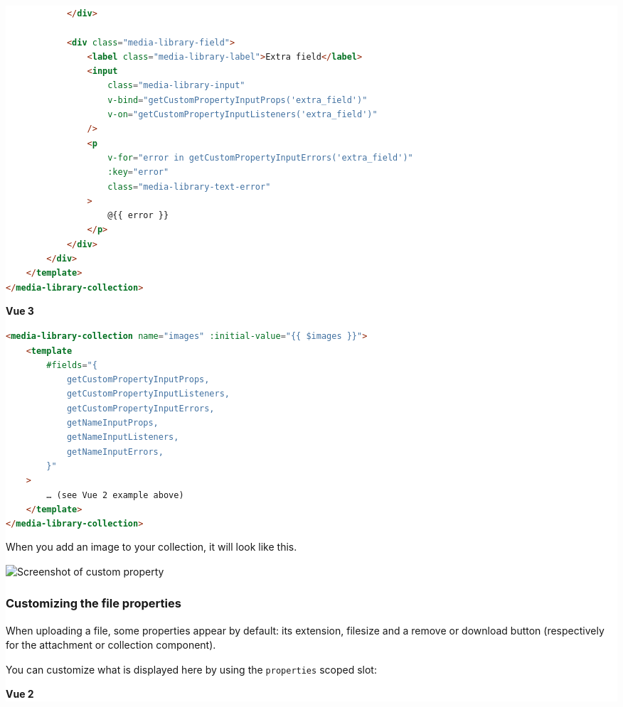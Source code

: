 ```html
            </div>

            <div class="media-library-field">
                <label class="media-library-label">Extra field</label>
                <input
                    class="media-library-input"
                    v-bind="getCustomPropertyInputProps('extra_field')"
                    v-on="getCustomPropertyInputListeners('extra_field')"
                />
                <p
                    v-for="error in getCustomPropertyInputErrors('extra_field')"
                    :key="error"
                    class="media-library-text-error"
                >
                    @{{ error }}
                </p>
            </div>
        </div>
    </template>
</media-library-collection>
```

**Vue 3**

```html
<media-library-collection name="images" :initial-value="{{ $images }}">
    <template
        #fields="{
            getCustomPropertyInputProps,
            getCustomPropertyInputListeners,
            getCustomPropertyInputErrors,
            getNameInputProps,
            getNameInputListeners,
            getNameInputErrors,
        }"
    >
        … (see Vue 2 example above)
    </template>
</media-library-collection>
```

When you add an image to your collection, it will look like this.

![Screenshot of custom property](/docs/laravel-medialibrary/v10/images/pro/extra.png)

### Customizing the file properties

When uploading a file, some properties appear by default: its extension, filesize and a remove or download button (respectively for the attachment or collection component).

You can customize what is displayed here by using the `properties` scoped slot:

**Vue 2**
